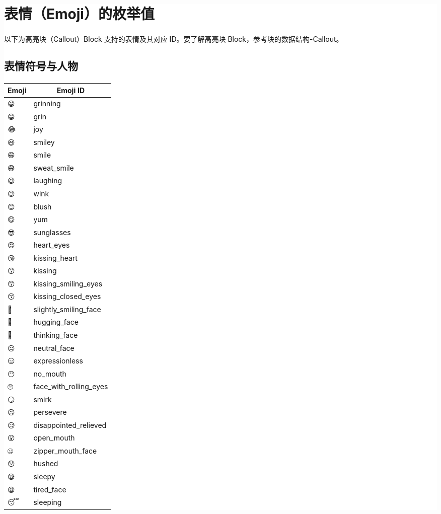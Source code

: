 # 表情（Emoji）的枚举值
以下为高亮块（Callout）Block 支持的表情及其对应 ID。要了解高亮块 Block，参考块的数据结构-Callout。

## 表情符号与人物

| **Emoji** | **Emoji ID**                 |
| --------- | ---------------------------- |
| 😀        | grinning                     |
| 😁        | grin                         |
| 😂        | joy                          |
| 😃        | smiley                       |
| 😄        | smile                        |
| 😅        | sweat_smile                  |
| 😆        | laughing                     |
| 😉        | wink                         |
| 😊        | blush                        |
| 😋        | yum                          |
| 😎        | sunglasses                   |
| 😍        | heart_eyes                   |
| 😘        | kissing_heart                |
| 😗        | kissing                      |
| 😙        | kissing_smiling_eyes         |
| 😚        | kissing_closed_eyes          |
| 🙂        | slightly_smiling_face        |
| 🤗        | hugging_face                 |
| 🤔        | thinking_face                |
| 😐        | neutral_face                 |
| 😑        | expressionless               |
| 😶        | no_mouth                     |
| 🙄        | face_with_rolling_eyes       |
| 😏        | smirk                        |
| 😣        | persevere                    |
| 😥        | disappointed_relieved        |
| 😮        | open_mouth                   |
| 🤐        | zipper_mouth_face            |
| 😯        | hushed                       |
| 😪        | sleepy                       |
| 😫        | tired_face                   |
| 😴        | sleeping                     |